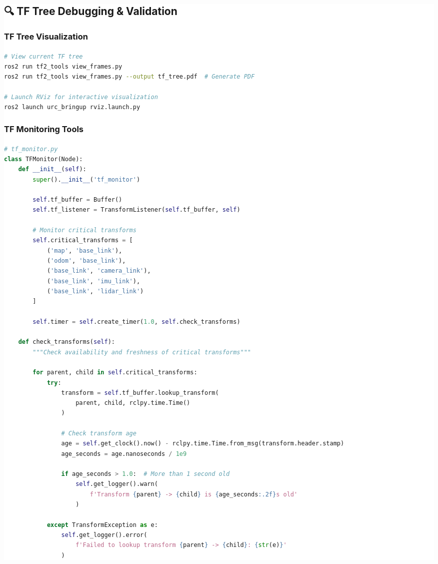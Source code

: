 
## 🔍 **TF Tree Debugging & Validation**

### **TF Tree Visualization**
```bash
# View current TF tree
ros2 run tf2_tools view_frames.py
ros2 run tf2_tools view_frames.py --output tf_tree.pdf  # Generate PDF

# Launch RViz for interactive visualization
ros2 launch urc_bringup rviz.launch.py
```

### **TF Monitoring Tools**
```python
# tf_monitor.py
class TFMonitor(Node):
    def __init__(self):
        super().__init__('tf_monitor')

        self.tf_buffer = Buffer()
        self.tf_listener = TransformListener(self.tf_buffer, self)

        # Monitor critical transforms
        self.critical_transforms = [
            ('map', 'base_link'),
            ('odom', 'base_link'),
            ('base_link', 'camera_link'),
            ('base_link', 'imu_link'),
            ('base_link', 'lidar_link')
        ]

        self.timer = self.create_timer(1.0, self.check_transforms)

    def check_transforms(self):
        """Check availability and freshness of critical transforms"""

        for parent, child in self.critical_transforms:
            try:
                transform = self.tf_buffer.lookup_transform(
                    parent, child, rclpy.time.Time()
                )

                # Check transform age
                age = self.get_clock().now() - rclpy.time.Time.from_msg(transform.header.stamp)
                age_seconds = age.nanoseconds / 1e9

                if age_seconds > 1.0:  # More than 1 second old
                    self.get_logger().warn(
                        f'Transform {parent} -> {child} is {age_seconds:.2f}s old'
                    )

            except TransformException as e:
                self.get_logger().error(
                    f'Failed to lookup transform {parent} -> {child}: {str(e)}'
                )
```
